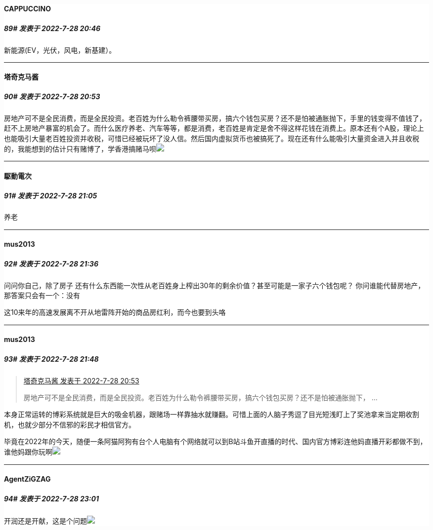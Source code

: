 ####  CAPPUCCINO  
##### 89#       发表于 2022-7-28 20:46

新能源(EV，光伏，风电，新基建）。



*****

####  塔奇克马酱  
##### 90#       发表于 2022-7-28 20:53

房地产可不是全民消费，而是全民投资。老百姓为什么勒令裤腰带买房，搞六个钱包买房？还不是怕被通胀抛下，手里的钱变得不值钱了，赶不上房地产暴富的机会了。而什么医疗养老、汽车等等，都是消费，老百姓是肯定是舍不得这样花钱在消费上。原本还有个A股，理论上也能吸引大量老百姓投资并收税，可惜已经被玩坏了没人信。然后国内虚拟货币也被搞死了。现在还有什么能吸引大量资金进入并且收税的，我能想到的估计只有赌博了，学香港搞赌马呗<img src="https://static.saraba1st.com/image/smiley/face2017/009.gif" referrerpolicy="no-referrer">



*****

####  駆動電次  
##### 91#       发表于 2022-7-28 21:05

养老



*****

####  mus2013  
##### 92#       发表于 2022-7-28 21:36

问问你自己，除了房子 还有什么东西能一次性从老百姓身上榨出30年的剩余价值？甚至可能是一家子六个钱包呢？ 你问谁能代替房地产，那答案只会有一个：没有

这10来年的高速发展离不开从地雷阵开始的商品房红利，而今也要到头咯



*****

####  mus2013  
##### 93#       发表于 2022-7-28 21:48

<blockquote><a href="httphttps://bbs.saraba1st.com/2b/forum.php?mod=redirect&amp;goto=findpost&amp;pid=56842793&amp;ptid=2083959" target="_blank">塔奇克马酱 发表于 2022-7-28 20:53</a>

房地产可不是全民消费，而是全民投资。老百姓为什么勒令裤腰带买房，搞六个钱包买房？还不是怕被通胀抛下， ...</blockquote>
本身正常运转的博彩系统就是巨大的吸金机器，跟赌场一样靠抽水就赚翻。可惜上面的人脑子秀逗了目光短浅盯上了奖池拿来当定期收割机，也就少部分不信邪的彩民才相信官方。

毕竟在2022年的今天，随便一条阿猫阿狗有台个人电脑有个网络就可以到B站斗鱼开直播的时代、国内官方博彩连他妈直播开彩都做不到，谁他妈跟你玩啊<img src="https://static.saraba1st.com/image/smiley/face2017/037.png" referrerpolicy="no-referrer">



*****

####  AgentZiGZAG  
##### 94#       发表于 2022-7-28 23:01

开润还是开献，这是个问题<img src="https://static.saraba1st.com/image/smiley/face2017/049.png" referrerpolicy="no-referrer">
